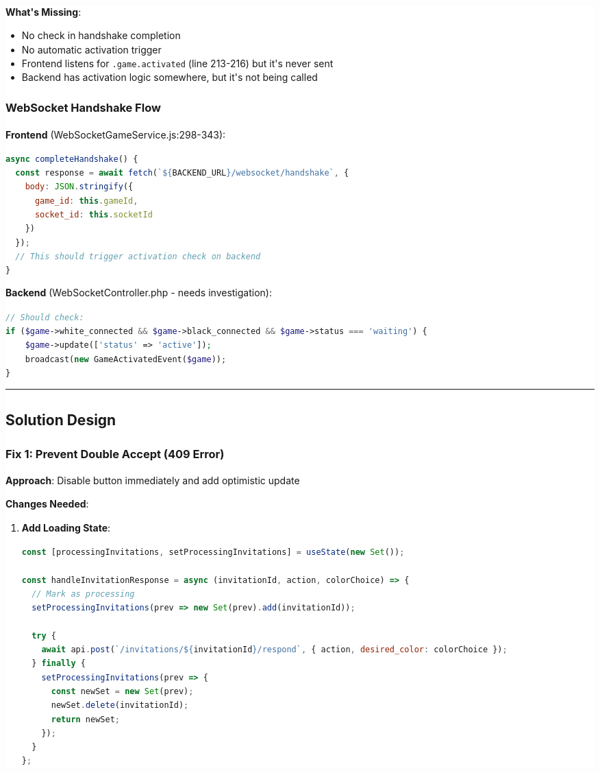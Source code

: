 **What's Missing**:
- No check in handshake completion
- No automatic activation trigger
- Frontend listens for `.game.activated` (line 213-216) but it's never sent
- Backend has activation logic somewhere, but it's not being called

### WebSocket Handshake Flow

**Frontend** (WebSocketGameService.js:298-343):
```javascript
async completeHandshake() {
  const response = await fetch(`${BACKEND_URL}/websocket/handshake`, {
    body: JSON.stringify({
      game_id: this.gameId,
      socket_id: this.socketId
    })
  });
  // This should trigger activation check on backend
}
```

**Backend** (WebSocketController.php - needs investigation):
```php
// Should check:
if ($game->white_connected && $game->black_connected && $game->status === 'waiting') {
    $game->update(['status' => 'active']);
    broadcast(new GameActivatedEvent($game));
}
```

---

## Solution Design

### Fix 1: Prevent Double Accept (409 Error)

**Approach**: Disable button immediately and add optimistic update

**Changes Needed**:
1. **Add Loading State**:
   ```javascript
   const [processingInvitations, setProcessingInvitations] = useState(new Set());

   const handleInvitationResponse = async (invitationId, action, colorChoice) => {
     // Mark as processing
     setProcessingInvitations(prev => new Set(prev).add(invitationId));

     try {
       await api.post(`/invitations/${invitationId}/respond`, { action, desired_color: colorChoice });
     } finally {
       setProcessingInvitations(prev => {
         const newSet = new Set(prev);
         newSet.delete(invitationId);
         return newSet;
       });
     }
   };
   ```
